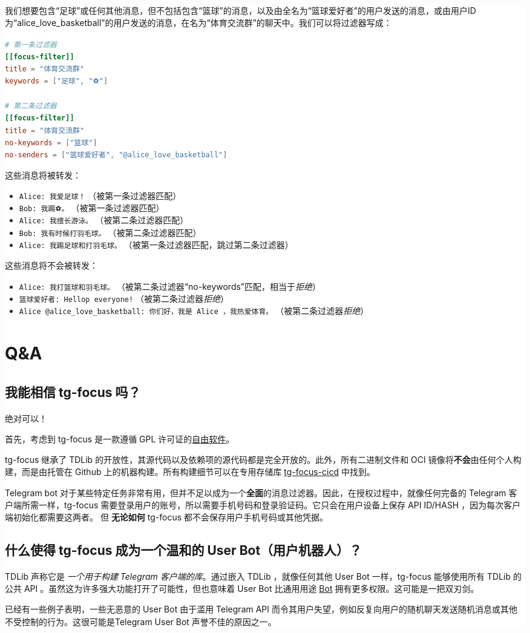 我们想要包含“足球”或任何其他消息，但不包括包含“篮球”的消息，以及由全名为“篮球爱好者”的用户发送的消息，或由用户ID为“alice_love_basketball”的用户发送的消息，在名为“体育交流群”的聊天中。我们可以将过滤器写成：

```toml
# 第一条过滤器
[[focus-filter]]
title = "体育交流群"
keywords = ["足球", "⚽"]

# 第二条过滤器
[[focus-filter]]
title = "体育交流群"
no-keywords = ["篮球"]
no-senders = ["篮球爱好者", "@alice_love_basketball"]
```

这些消息将被转发：

- `Alice: 我爱足球！` （被第一条过滤器匹配）
- `Bob: 我踢⚽。` （被第一条过滤器匹配）
- `Alice: 我擅长游泳。` （被第二条过滤器匹配）
- `Bob: 我有时候打羽毛球。` （被第二条过滤器匹配）
- `Alice: 我踢足球和打羽毛球。` （被第一条过滤器匹配，跳过第二条过滤器）

这些消息将不会被转发：

- `Alice: 我打篮球和羽毛球。` （被第二条过滤器“no-keywords”匹配，相当于*拒绝*）
- `篮球爱好者: Hellop everyone!` （被第二条过滤器*拒绝*）
- `Alice @alice_love_basketball: 你们好，我是 Alice ，我热爱体育。`
  （被第二条过滤器*拒绝*）



# Q&A

## 我能相信 tg-focus 吗？

绝对可以！

首先，考虑到 tg-focus 是一款遵循 GPL 许可证的[自由软件](https://www.gnu.org/philosophy/free-sw.zh-CN-cn.html)。

tg-focus 继承了 TDLib 的开放性，其源代码以及依赖项的源代码都是完全开放的。此外，所有二进制文件和 OCI 镜像将**不会**由任何个人构建，而是由托管在 Github 上的机器构建。所有构建细节可以在专用存储库 [tg-focus-cicd](https://github.com/micl2e2/tg-focus-cicd) 中找到。

Telegram bot 对于某些特定任务非常有用，但并不足以成为一个**全面**的消息过滤器。因此，在授权过程中，就像任何完备的 Telegram 客户端所需一样，tg-focus 需要登录用户的账号，所以需要手机号码和登录验证码。它只会在用户设备上保存 API ID/HASH ，因为每次客户端初始化都需要这两者。
但 **无论如何** tg-focus 都不会保存用户手机号码或其他凭据。


## 什么使得 tg-focus 成为一个温和的 User Bot（用户机器人）？

TDLib 声称它是 _一个用于构建 Telegram 客户端的库_。通过嵌入 TDLib ，就像任何其他 User Bot 一样，tg-focus 能够使用所有 TDLib 的公共 API 。虽然这为许多强大功能打开了可能性，但也意味着 User Bot 比通用用途 [Bot](https://core.telegram.org/bots) 拥有更多权限。这可能是一把双刃剑。

已经有一些例子表明，一些无恶意的 User Bot 由于滥用 Telegram API 而令其用户失望，例如反复向用户的随机聊天发送随机消息或其他不受控制的行为。这很可能是Telegram User Bot 声誉不佳的原因之一。
